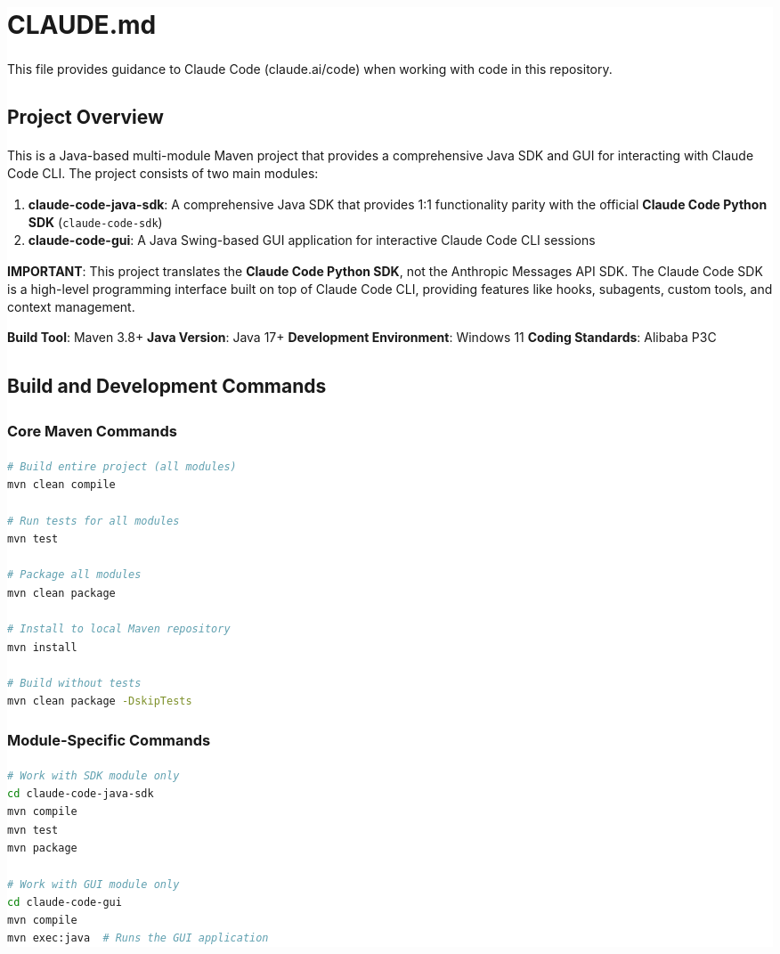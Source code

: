 # CLAUDE.md

This file provides guidance to Claude Code (claude.ai/code) when working with code in this repository.

## Project Overview

This is a Java-based multi-module Maven project that provides a comprehensive Java SDK and GUI for interacting with Claude Code CLI. The project consists of two main modules:

1. **claude-code-java-sdk**: A comprehensive Java SDK that provides 1:1 functionality parity with the official **Claude Code Python SDK** (`claude-code-sdk`)
2. **claude-code-gui**: A Java Swing-based GUI application for interactive Claude Code CLI sessions

**IMPORTANT**: This project translates the **Claude Code Python SDK**, not the Anthropic Messages API SDK. The Claude Code SDK is a high-level programming interface built on top of Claude Code CLI, providing features like hooks, subagents, custom tools, and context management.

**Build Tool**: Maven 3.8+
**Java Version**: Java 17+
**Development Environment**: Windows 11
**Coding Standards**: Alibaba P3C

## Build and Development Commands

### Core Maven Commands
```bash
# Build entire project (all modules)
mvn clean compile

# Run tests for all modules
mvn test

# Package all modules
mvn clean package

# Install to local Maven repository
mvn install

# Build without tests
mvn clean package -DskipTests
```

### Module-Specific Commands
```bash
# Work with SDK module only
cd claude-code-java-sdk
mvn compile
mvn test
mvn package

# Work with GUI module only
cd claude-code-gui
mvn compile
mvn exec:java  # Runs the GUI application
```
